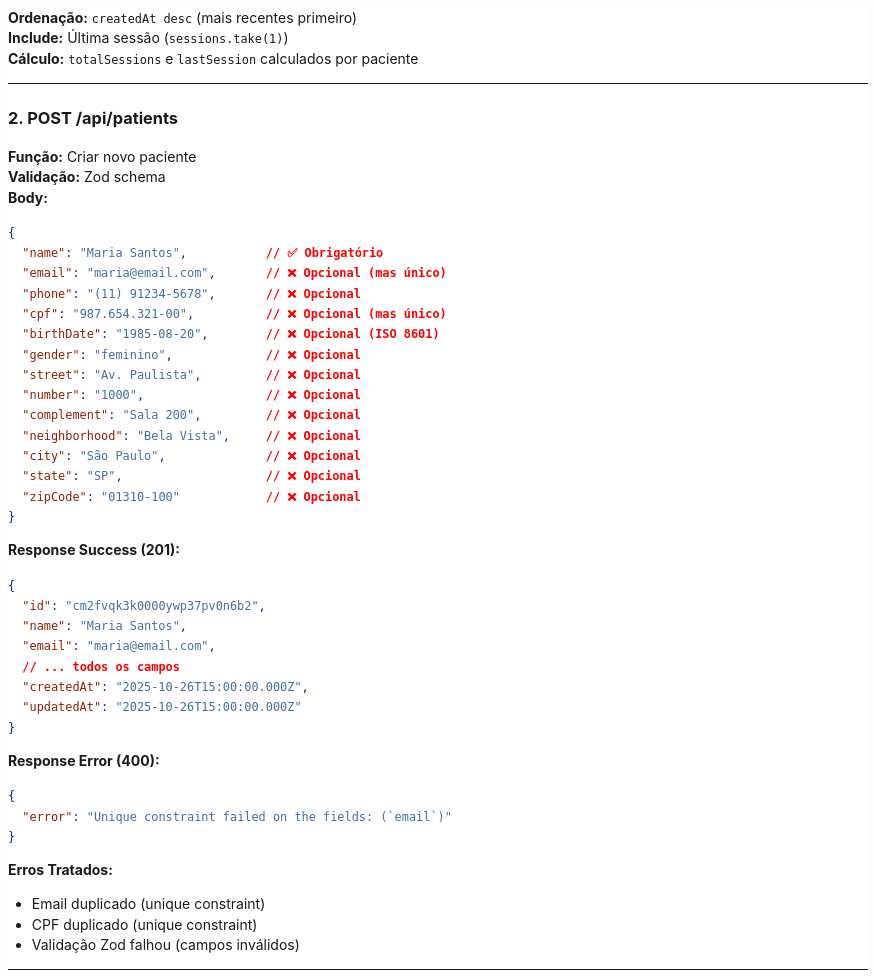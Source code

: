 **Ordenação:** `createdAt desc` (mais recentes primeiro)  
**Include:** Última sessão (`sessions.take(1)`)  
**Cálculo:** `totalSessions` e `lastSession` calculados por paciente

---

### 2. POST /api/patients
**Função:** Criar novo paciente  
**Validação:** Zod schema  
**Body:**
```json
{
  "name": "Maria Santos",           // ✅ Obrigatório
  "email": "maria@email.com",       // ❌ Opcional (mas único)
  "phone": "(11) 91234-5678",       // ❌ Opcional
  "cpf": "987.654.321-00",          // ❌ Opcional (mas único)
  "birthDate": "1985-08-20",        // ❌ Opcional (ISO 8601)
  "gender": "feminino",             // ❌ Opcional
  "street": "Av. Paulista",         // ❌ Opcional
  "number": "1000",                 // ❌ Opcional
  "complement": "Sala 200",         // ❌ Opcional
  "neighborhood": "Bela Vista",     // ❌ Opcional
  "city": "São Paulo",              // ❌ Opcional
  "state": "SP",                    // ❌ Opcional
  "zipCode": "01310-100"            // ❌ Opcional
}
```

**Response Success (201):**
```json
{
  "id": "cm2fvqk3k0000ywp37pv0n6b2",
  "name": "Maria Santos",
  "email": "maria@email.com",
  // ... todos os campos
  "createdAt": "2025-10-26T15:00:00.000Z",
  "updatedAt": "2025-10-26T15:00:00.000Z"
}
```

**Response Error (400):**
```json
{
  "error": "Unique constraint failed on the fields: (`email`)"
}
```

**Erros Tratados:**
- Email duplicado (unique constraint)
- CPF duplicado (unique constraint)
- Validação Zod falhou (campos inválidos)

---
